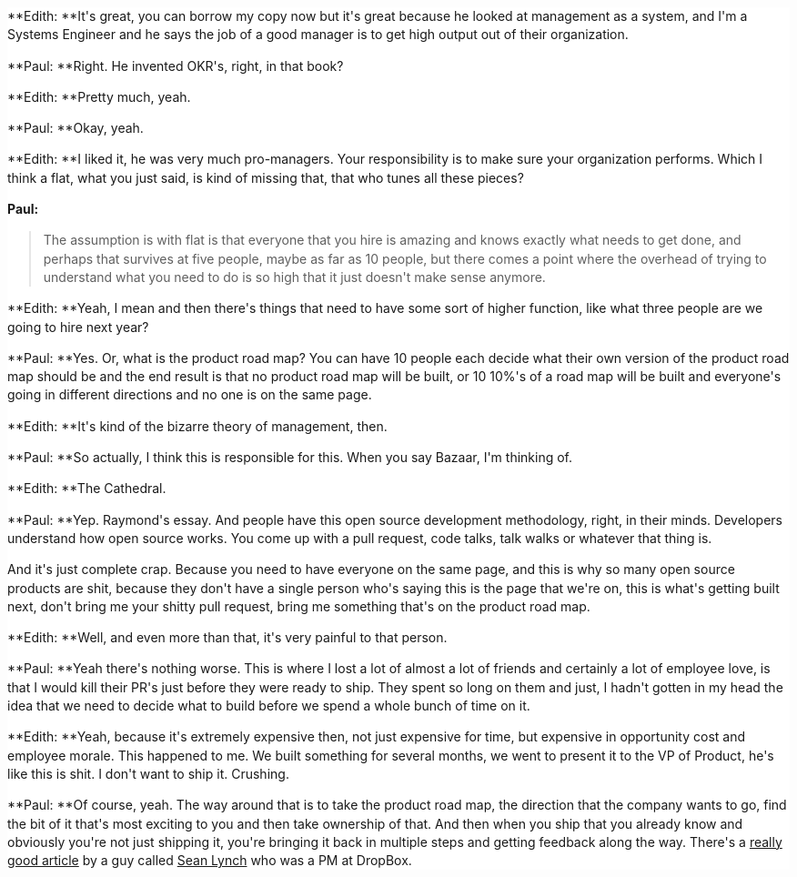 **Edith: **It's great, you can borrow my copy now but it's great because he looked at management as a system, and I'm a Systems Engineer and he says the job of a good manager is to get high output out of their organization.

**Paul: **Right. He invented OKR's, right, in that book?

**Edith: **Pretty much, yeah.

**Paul: **Okay, yeah.

**Edith: **I liked it, he was very much pro-managers. Your responsibility is to make sure your organization performs. Which I think a flat, what you just said, is kind of missing that, that who tunes all these pieces?

**Paul:**


<blockquote>The assumption is with flat is that everyone that you hire is amazing and knows exactly what needs to get done, and perhaps that survives at five people, maybe as far as 10 people, but there comes a point where the overhead of trying to understand what you need to do is so high that it just doesn't make sense anymore. </blockquote>


**Edith: **Yeah, I mean and then there's things that need to have some sort of higher function, like what three people are we going to hire next year?

**Paul: **Yes. Or, what is the product road map? You can have 10 people each decide what their own version of the product road map should be and the end result is that no product road map will be built, or 10 10%'s of a road map will be built and everyone's going in different directions and no one is on the same page.

**Edith: **It's kind of the bizarre theory of management, then.

**Paul: **So actually, I think this is responsible for this. When you say Bazaar, I'm thinking of.

**Edith: **The Cathedral.

**Paul: **Yep. Raymond's essay. And people have this open source development methodology, right, in their minds. Developers understand how open source works. You come up with a pull request, code talks, talk walks or whatever that thing is.

And it's just complete crap. Because you need to have everyone on the same page, and this is why so many open source products are shit, because they don't have a single person who's saying this is the page that we're on, this is what's getting built next, don't bring me your shitty pull request, bring me something that's on the product road map.

**Edith: **Well, and even more than that, it's very painful to that person.

**Paul: **Yeah there's nothing worse. This is where I lost a lot of almost a lot of friends and certainly a lot of employee love, is that I would kill their PR's just before they were ready to ship. They spent so long on them and just, I hadn't gotten in my head the idea that we need to decide what to build before we spend a whole bunch of time on it.

**Edith: **Yeah, because it's extremely expensive then, not just expensive for time, but expensive in opportunity cost and employee morale. This happened to me. We built something for several months, we went to present it to the VP of Product, he's like this is shit. I don't want to ship it. Crushing.

**Paul: **Of course, yeah. The way around that is to take the product road map, the direction that the company wants to go, find the bit of it that's most exciting to you and then take ownership of that. And then when you ship that you already know and obviously you're not just shipping it, you're bringing it back in multiple steps and getting feedback along the way. There's a [really good article](https://medium.com/startup-grind/the-most-important-thing-dropbox-did-to-scale-product-management-fed90e30697e) by a guy called [Sean Lynch](https://twitter.com/sean_lynch) who was a PM at DropBox.
